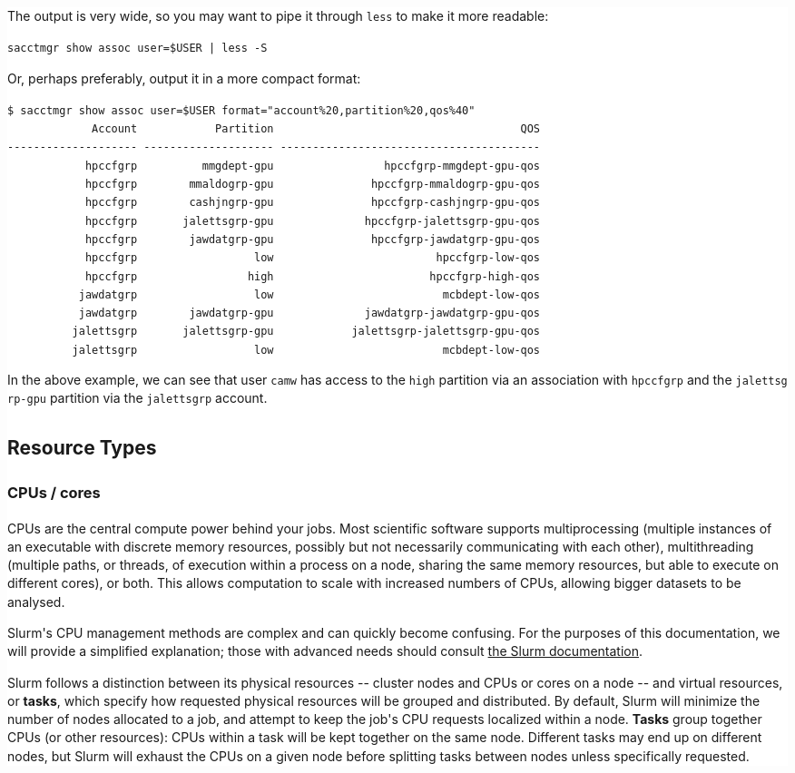 The output is very wide, so you may want to pipe it through `less` to make it more readable:

``` console
sacctmgr show assoc user=$USER | less -S
```

Or, perhaps preferably, output it in a more compact format:

``` console
$ sacctmgr show assoc user=$USER format="account%20,partition%20,qos%40"
             Account            Partition                                      QOS 
-------------------- -------------------- ---------------------------------------- 
            hpccfgrp          mmgdept-gpu                 hpccfgrp-mmgdept-gpu-qos 
            hpccfgrp        mmaldogrp-gpu               hpccfgrp-mmaldogrp-gpu-qos 
            hpccfgrp        cashjngrp-gpu               hpccfgrp-cashjngrp-gpu-qos 
            hpccfgrp       jalettsgrp-gpu              hpccfgrp-jalettsgrp-gpu-qos 
            hpccfgrp        jawdatgrp-gpu               hpccfgrp-jawdatgrp-gpu-qos 
            hpccfgrp                  low                         hpccfgrp-low-qos 
            hpccfgrp                 high                        hpccfgrp-high-qos 
           jawdatgrp                  low                          mcbdept-low-qos 
           jawdatgrp        jawdatgrp-gpu              jawdatgrp-jawdatgrp-gpu-qos 
          jalettsgrp       jalettsgrp-gpu            jalettsgrp-jalettsgrp-gpu-qos 
          jalettsgrp                  low                          mcbdept-low-qos 
```

In the above example, we can see that user `camw` has access to the `high` partition via an
association with `hpccfgrp` and the `jalettsgrp-gpu` partition via the `jalettsgrp` account.

## Resource Types

### CPUs / cores

CPUs are the central compute power behind your jobs.
Most scientific software supports multiprocessing (multiple instances of an executable with discrete memory resources,
possibly but not necessarily communicating with each other), multithreading (multiple paths, or threads, of execution
within a process on a node, sharing the same memory resources, but able to execute on different cores), or both.
This allows computation to scale with increased numbers of CPUs, allowing bigger datasets to be analysed.

Slurm's CPU management methods are complex and can quickly become confusing.
For the purposes of this documentation, we will provide a simplified explanation; those with advanced needs
should consult [the Slurm documentation](https://slurm.schedmd.com/cpu_management.html).

Slurm follows a distinction between its physical resources -- cluster nodes and CPUs or cores on a node -- and virtual
resources, or **tasks**, which specify how requested physical resources will be grouped and distributed.
By default, Slurm will minimize the number of nodes allocated to a job, and attempt to keep the job's CPU requests
localized within a node.
**Tasks** group together CPUs (or other resources): CPUs within a task will be kept together on the same node.
Different tasks may end up on different nodes, but Slurm will exhaust the CPUs on a given node before splitting tasks between
nodes unless specifically requested.
